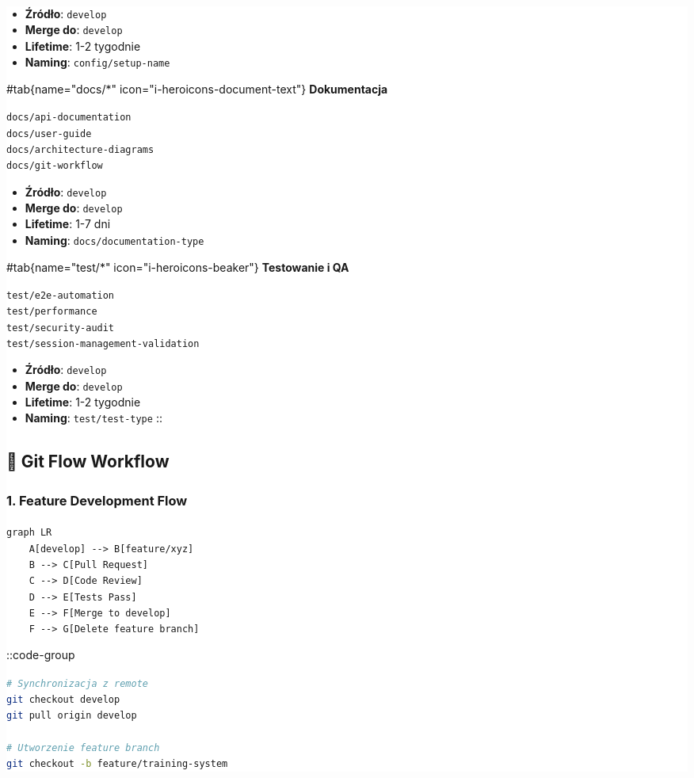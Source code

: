 - **Źródło**: `develop`
- **Merge do**: `develop`
- **Lifetime**: 1-2 tygodnie
- **Naming**: `config/setup-name`

#tab{name="docs/*" icon="i-heroicons-document-text"}
**Dokumentacja**

```bash
docs/api-documentation
docs/user-guide
docs/architecture-diagrams
docs/git-workflow
```

- **Źródło**: `develop`
- **Merge do**: `develop`
- **Lifetime**: 1-7 dni
- **Naming**: `docs/documentation-type`

#tab{name="test/*" icon="i-heroicons-beaker"}
**Testowanie i QA**

```bash
test/e2e-automation
test/performance
test/security-audit
test/session-management-validation
```

- **Źródło**: `develop`
- **Merge do**: `develop`
- **Lifetime**: 1-2 tygodnie
- **Naming**: `test/test-type`
::

## 🔄 Git Flow Workflow

### 1. Feature Development Flow

```mermaid
graph LR
    A[develop] --> B[feature/xyz]
    B --> C[Pull Request]
    C --> D[Code Review]
    D --> E[Tests Pass]
    E --> F[Merge to develop]
    F --> G[Delete feature branch]
```

::code-group
```bash [1. Rozpoczęcie]
# Synchronizacja z remote
git checkout develop
git pull origin develop

# Utworzenie feature branch
git checkout -b feature/training-system
```
